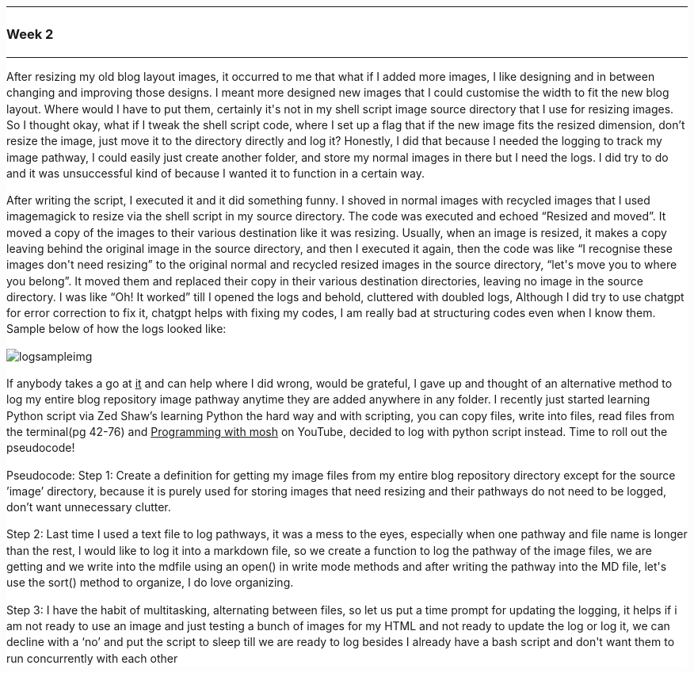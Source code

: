 
---

### Week 2

---
After resizing my old blog layout images, it occurred to me that what if I added more images, I like designing and in between changing and improving those designs.  I meant more designed new images that I could customise the width to fit the new blog layout. Where would I have to put them, certainly it's not in my shell script image source directory that  I use for resizing images.
So I thought okay, what if I tweak the shell script code, where I set up a flag that if the new image fits the resized dimension, don’t resize the image, just move it to the directory directly and log it? Honestly, I did that because I needed the logging to track my image pathway, I could easily just create another folder, and store my normal images in there but I need the logs. I did try to do and it was unsuccessful kind of because I wanted it to function in a certain way.

After writing the script, I executed it and it did something funny. I shoved in normal images with recycled images that I used imagemagick to resize via the shell script in my source directory. The code was executed and echoed “Resized and moved”. It moved a copy of the images to their various destination like it was resizing. Usually, when an image is resized, it makes a copy leaving behind the original image in the source directory, and then I executed it again, then the code was like “I recognise these images don't need resizing” to the original normal and recycled resized images in the source directory, “let's move you to where you belong”. It moved them and replaced their copy in their various destination directories, leaving no image in the source directory. I was like “Oh! It worked” till I opened the logs and behold, cluttered with doubled logs, Although I did try to use chatgpt for error correction to fix it, chatgpt helps with fixing my codes, I am really bad at structuring codes even when I know them. Sample below of how the logs looked like:

![logsampleimg](https://github.com/23W-GBAC/Azukaego_blog/assets/132351500/c4889db6-148b-4254-96f0-0278074a5826)

If anybody takes a go at [it](shell_script/blogimage_resize_or_move.sh) and can help where I did wrong, would be grateful, I gave up and thought of an alternative method to log my entire blog repository image pathway anytime they are added anywhere in any folder. I recently just started learning Python script via Zed Shaw’s learning Python the hard way and with scripting, you can copy files, write into files, read files from the terminal(pg 42-76) and [Programming with mosh](https://youtu.be/_uQrJ0TkZlc?si=GUMYQwsguC0fTGA_) on YouTube, decided to log with python script instead. Time to roll out the pseudocode!  

Pseudocode:
Step 1: Create a definition for getting my image files from my entire blog repository directory except for the source ’image’ directory, because it is purely used for storing images that need resizing and their pathways do not need to be logged, don’t want unnecessary clutter.

Step 2: Last time I used a text file to log pathways, it was a mess to the eyes, especially when one pathway and file name is longer than the rest, l would like to log it into a markdown file, so we create a function to log the pathway of the image files, we are getting and we write into the mdfile using an open() in write mode methods and after writing the pathway into the MD file, let's use the sort() method to organize, I do love organizing. 

Step 3: I have the habit of multitasking, alternating between files, so let us put a time prompt for updating the logging, it helps if i am not ready to use an image and just testing  a bunch of images for my HTML and not ready to update the log or log it, we can decline with a ‘no’ and put the script to sleep till we are ready to log besides I already have a bash script and don't want them to run concurrently with each other
